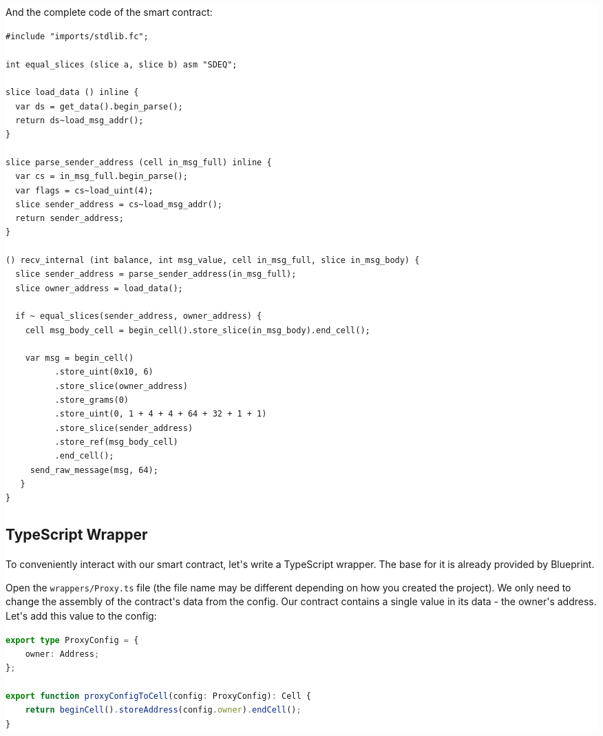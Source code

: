 And the complete code of the smart contract:

    #include "imports/stdlib.fc";

    int equal_slices (slice a, slice b) asm "SDEQ";

    slice load_data () inline {
      var ds = get_data().begin_parse();
      return ds~load_msg_addr();
    }

    slice parse_sender_address (cell in_msg_full) inline {
      var cs = in_msg_full.begin_parse();
      var flags = cs~load_uint(4);
      slice sender_address = cs~load_msg_addr();
      return sender_address;
    }

    () recv_internal (int balance, int msg_value, cell in_msg_full, slice in_msg_body) {
      slice sender_address = parse_sender_address(in_msg_full);
      slice owner_address = load_data();

      if ~ equal_slices(sender_address, owner_address) {
    	cell msg_body_cell = begin_cell().store_slice(in_msg_body).end_cell();

    	var msg = begin_cell()
    		  .store_uint(0x10, 6)
    		  .store_slice(owner_address)
    		  .store_grams(0)
    		  .store_uint(0, 1 + 4 + 4 + 64 + 32 + 1 + 1)
    		  .store_slice(sender_address)
    		  .store_ref(msg_body_cell)
    		  .end_cell();
    	 send_raw_message(msg, 64);
       }
    }

## TypeScript Wrapper

To conveniently interact with our smart contract, let's write a TypeScript wrapper. The base for it is already provided by Blueprint.

Open the `wrappers/Proxy.ts` file (the file name may be different depending on how you created the project).
We only need to change the assembly of the contract's data from the config. Our contract contains a single value in its data - the owner's address. Let's add this value to the config:

```ts
export type ProxyConfig = {
    owner: Address;
};

export function proxyConfigToCell(config: ProxyConfig): Cell {
    return beginCell().storeAddress(config.owner).endCell();
}
```
